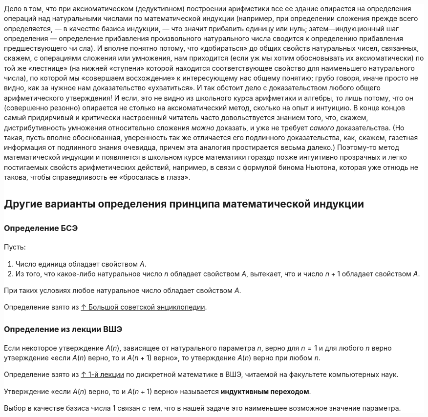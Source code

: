 Дело в том, что при аксиоматическом (дедуктивном) построении арифметики все ее здание опирается на определения операций над натуральными числами по математической индукции (например, при определении сложения прежде всего определяется, — в качестве базиса индукции, — что значит прибавить единицу или нуль; затем—индукционный шаг определения — определение прибавления произвольного натурального числа сводится к определению прибавления предшествующего чи­ сла). И вполне понятно потому, что «добираться» до общих свойств натуральных чисел, связанных, скажем, с операциями сложения или умножения, нам приходится (если уж мы хотим обосновывать их аксиоматически) по той же «лестнице» (на нижней «ступени» которой находится соответствующее свойство для наименьшего натурального числа), по которой мы «совершаем восхождение» к интересующему нас общему понятию; грубо говоря, иначе просто не видно, как за нужное нам доказательство «ухватиться». И так обстоит дело с доказательством любого общего арифметического утверждения! И если, это не видно из школьного курса арифметики и алгебры, то лишь потому, что он (совершенно резонно) опирается не столько на аксиоматический метод, сколько на опыт и интуицию. В конце концов самый придирчивый и критически настроенный читатель часто довольствуется знанием того, что, ска­жем, дистрибутивность умножения относительно сложения *можно* доказать, и уже не требует *самого* доказательства. (Но такая, пусть вполне обоснованная, уверенность так же отличается его подлинного доказательства, как, скажем, газетная информация от подлинного знания очевидца, причем эта аналогия простирается весьма далеко.) Поэтому-то метод математической индукции и появляется в школьном курсе математики гораздо позже интуитивно прозрачных и легко постигаемых свойств арифметических действий, например, в связи с формулой бинома Ньютона, которая уже отнюдь не такова, чтобы справедливость ее «бросалась в глаза».

## Другие варианты определения принципа математической индукции

### Определение БСЭ

Пусть:

1. Число единица обладает свойством $А$.
2. Из того, что какое-либо натуральное число $n$ обладает свойством $А$, вытекает, что и число $n + 1$ обладает свойством $А$.

При таких условиях любое натуральное число обладает свойством $А$.

Определение взято из [↑ Большой советской энциклопедии](http://bse.sci-lib.com/article074309.html).

### Определение из лекции ВШЭ

Если некоторое утверждение $A(n)$, зависящее от натурального параметра $n$, верно для $n = 1$ и для любого $n$ верно утверждение «если $A(n)$ верно, то и $A(n + 1)$ верно», то утверждение $A(n)$ верно при любом $n$.

Определение взято из [↑ 1-й лекции](https://homepage.mi-ras.ru/~podolskii/files/lecture1.pdf) по дискретной математике в ВШЭ, читаемой на факультете компьютерных наук.

Утверждение «если $A(n)$ верно, то и $A(n + 1)$ верно» называется **индуктивным переходом**.

Выбор в качестве базиса числа 1 связан с тем, что в нашей задаче это наименьшее возможное значение параметра.
